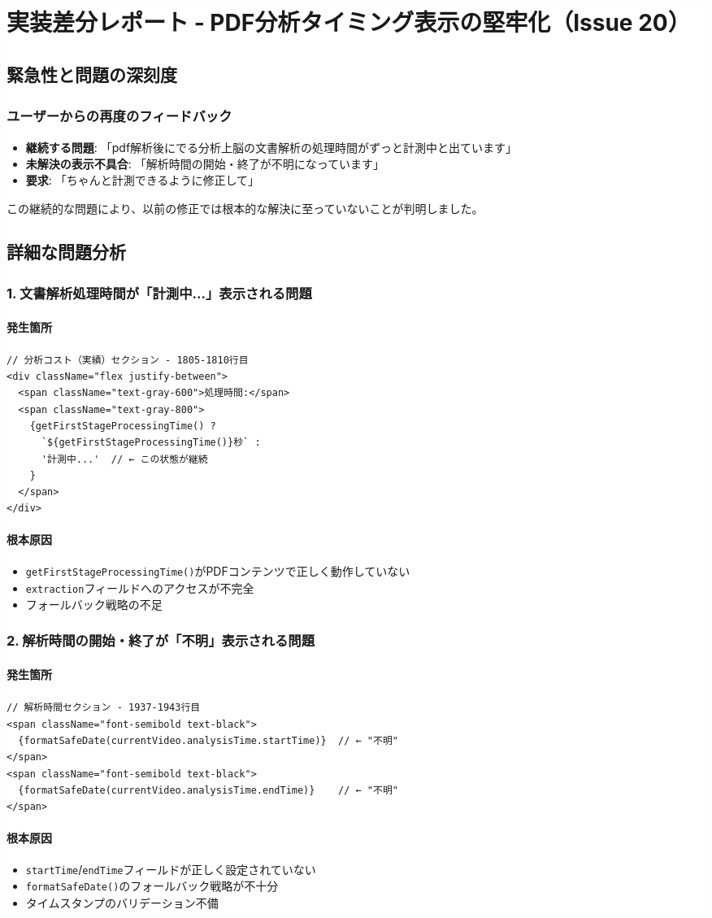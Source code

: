 # 実装差分レポート - PDF分析タイミング表示の堅牢化（Issue 20）

## 緊急性と問題の深刻度

### ユーザーからの再度のフィードバック
- **継続する問題**: 「pdf解析後にでる分析上脳の文書解析の処理時間がずっと計測中と出ています」
- **未解決の表示不具合**: 「解析時間の開始・終了が不明になっています」
- **要求**: 「ちゃんと計測できるように修正して」

この継続的な問題により、以前の修正では根本的な解決に至っていないことが判明しました。

## 詳細な問題分析

### 1. 文書解析処理時間が「計測中...」表示される問題

#### 発生箇所
```tsx
// 分析コスト（実績）セクション - 1805-1810行目
<div className="flex justify-between">
  <span className="text-gray-600">処理時間:</span>
  <span className="text-gray-800">
    {getFirstStageProcessingTime() ? 
      `${getFirstStageProcessingTime()}秒` : 
      '計測中...'  // ← この状態が継続
    }
  </span>
</div>
```

#### 根本原因
- `getFirstStageProcessingTime()`がPDFコンテンツで正しく動作していない
- `extraction`フィールドへのアクセスが不完全
- フォールバック戦略の不足

### 2. 解析時間の開始・終了が「不明」表示される問題

#### 発生箇所
```tsx
// 解析時間セクション - 1937-1943行目
<span className="font-semibold text-black">
  {formatSafeDate(currentVideo.analysisTime.startTime)}  // ← "不明"
</span>
<span className="font-semibold text-black">
  {formatSafeDate(currentVideo.analysisTime.endTime)}    // ← "不明"
</span>
```

#### 根本原因
- `startTime`/`endTime`フィールドが正しく設定されていない
- `formatSafeDate()`のフォールバック戦略が不十分
- タイムスタンプのバリデーション不備
